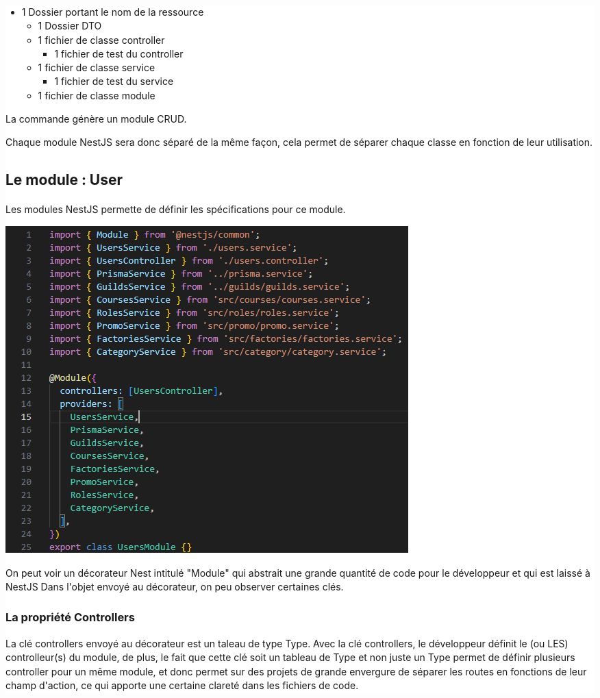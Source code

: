 - 1 Dossier portant le nom de la ressource
  - 1 Dossier DTO
  - 1 fichier de classe controller
    - 1 fichier de test du controller
  - 1 fichier de classe service
    - 1 fichier de test du service
  - 1 fichier de classe module

La commande génère un module CRUD.

Chaque module NestJS sera donc séparé de la même façon, cela permet de séparer chaque classe en fonction de leur utilisation.

## Le module : User

Les modules NestJS permette de définir les spécifications pour ce module.

![](imgs/module.png)

On peut voir un décorateur Nest intitulé "Module" qui abstrait une grande quantité de code pour le développeur et qui est laissé à NestJS
Dans l'objet envoyé au décorateur, on peu observer certaines clés.

### La propriété Controllers

La clé controllers envoyé au décorateur est un taleau de type Type.
Avec la clé controllers, le développeur définit le (ou LES) controlleur(s) du module, de plus, le fait que cette clé soit un tableau de Type et non juste un Type permet de définir plusieurs controller pour un même module, et donc permet sur des projets de grande envergure de séparer les routes en fonctions de leur champ d'action, ce qui apporte une certaine clareté dans les fichiers de code.
